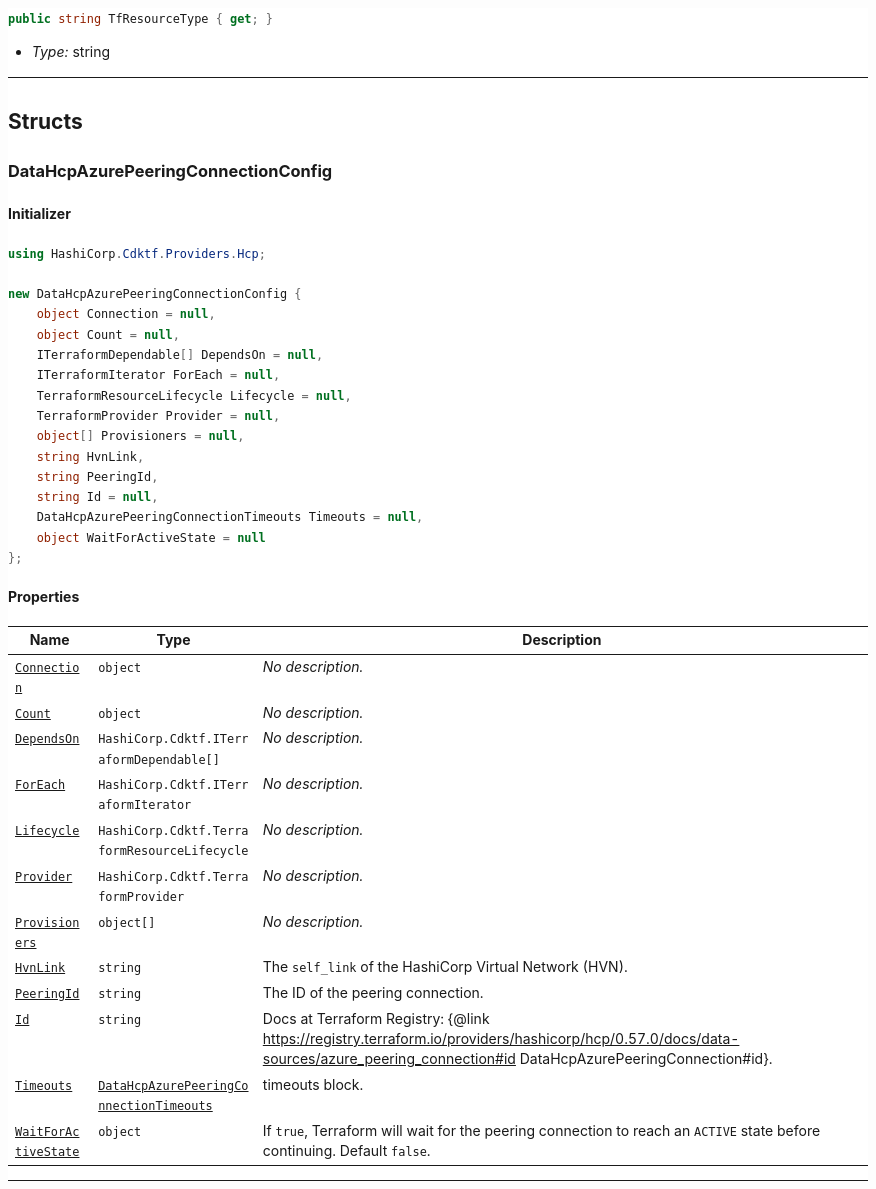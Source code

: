 ```csharp
public string TfResourceType { get; }
```

- *Type:* string

---

## Structs <a name="Structs" id="Structs"></a>

### DataHcpAzurePeeringConnectionConfig <a name="DataHcpAzurePeeringConnectionConfig" id="@cdktf/provider-hcp.dataHcpAzurePeeringConnection.DataHcpAzurePeeringConnectionConfig"></a>

#### Initializer <a name="Initializer" id="@cdktf/provider-hcp.dataHcpAzurePeeringConnection.DataHcpAzurePeeringConnectionConfig.Initializer"></a>

```csharp
using HashiCorp.Cdktf.Providers.Hcp;

new DataHcpAzurePeeringConnectionConfig {
    object Connection = null,
    object Count = null,
    ITerraformDependable[] DependsOn = null,
    ITerraformIterator ForEach = null,
    TerraformResourceLifecycle Lifecycle = null,
    TerraformProvider Provider = null,
    object[] Provisioners = null,
    string HvnLink,
    string PeeringId,
    string Id = null,
    DataHcpAzurePeeringConnectionTimeouts Timeouts = null,
    object WaitForActiveState = null
};
```

#### Properties <a name="Properties" id="Properties"></a>

| **Name** | **Type** | **Description** |
| --- | --- | --- |
| <code><a href="#@cdktf/provider-hcp.dataHcpAzurePeeringConnection.DataHcpAzurePeeringConnectionConfig.property.connection">Connection</a></code> | <code>object</code> | *No description.* |
| <code><a href="#@cdktf/provider-hcp.dataHcpAzurePeeringConnection.DataHcpAzurePeeringConnectionConfig.property.count">Count</a></code> | <code>object</code> | *No description.* |
| <code><a href="#@cdktf/provider-hcp.dataHcpAzurePeeringConnection.DataHcpAzurePeeringConnectionConfig.property.dependsOn">DependsOn</a></code> | <code>HashiCorp.Cdktf.ITerraformDependable[]</code> | *No description.* |
| <code><a href="#@cdktf/provider-hcp.dataHcpAzurePeeringConnection.DataHcpAzurePeeringConnectionConfig.property.forEach">ForEach</a></code> | <code>HashiCorp.Cdktf.ITerraformIterator</code> | *No description.* |
| <code><a href="#@cdktf/provider-hcp.dataHcpAzurePeeringConnection.DataHcpAzurePeeringConnectionConfig.property.lifecycle">Lifecycle</a></code> | <code>HashiCorp.Cdktf.TerraformResourceLifecycle</code> | *No description.* |
| <code><a href="#@cdktf/provider-hcp.dataHcpAzurePeeringConnection.DataHcpAzurePeeringConnectionConfig.property.provider">Provider</a></code> | <code>HashiCorp.Cdktf.TerraformProvider</code> | *No description.* |
| <code><a href="#@cdktf/provider-hcp.dataHcpAzurePeeringConnection.DataHcpAzurePeeringConnectionConfig.property.provisioners">Provisioners</a></code> | <code>object[]</code> | *No description.* |
| <code><a href="#@cdktf/provider-hcp.dataHcpAzurePeeringConnection.DataHcpAzurePeeringConnectionConfig.property.hvnLink">HvnLink</a></code> | <code>string</code> | The `self_link` of the HashiCorp Virtual Network (HVN). |
| <code><a href="#@cdktf/provider-hcp.dataHcpAzurePeeringConnection.DataHcpAzurePeeringConnectionConfig.property.peeringId">PeeringId</a></code> | <code>string</code> | The ID of the peering connection. |
| <code><a href="#@cdktf/provider-hcp.dataHcpAzurePeeringConnection.DataHcpAzurePeeringConnectionConfig.property.id">Id</a></code> | <code>string</code> | Docs at Terraform Registry: {@link https://registry.terraform.io/providers/hashicorp/hcp/0.57.0/docs/data-sources/azure_peering_connection#id DataHcpAzurePeeringConnection#id}. |
| <code><a href="#@cdktf/provider-hcp.dataHcpAzurePeeringConnection.DataHcpAzurePeeringConnectionConfig.property.timeouts">Timeouts</a></code> | <code><a href="#@cdktf/provider-hcp.dataHcpAzurePeeringConnection.DataHcpAzurePeeringConnectionTimeouts">DataHcpAzurePeeringConnectionTimeouts</a></code> | timeouts block. |
| <code><a href="#@cdktf/provider-hcp.dataHcpAzurePeeringConnection.DataHcpAzurePeeringConnectionConfig.property.waitForActiveState">WaitForActiveState</a></code> | <code>object</code> | If `true`, Terraform will wait for the peering connection to reach an `ACTIVE` state before continuing. Default `false`. |

---
